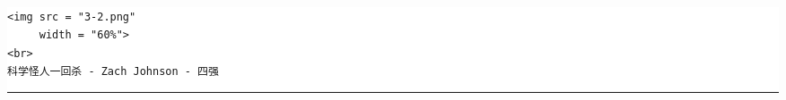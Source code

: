     <img src = "3-2.png"
         width = "60%">
    <br>
    科学怪人一回杀 - Zach Johnson - 四强
</center>

---

<center>